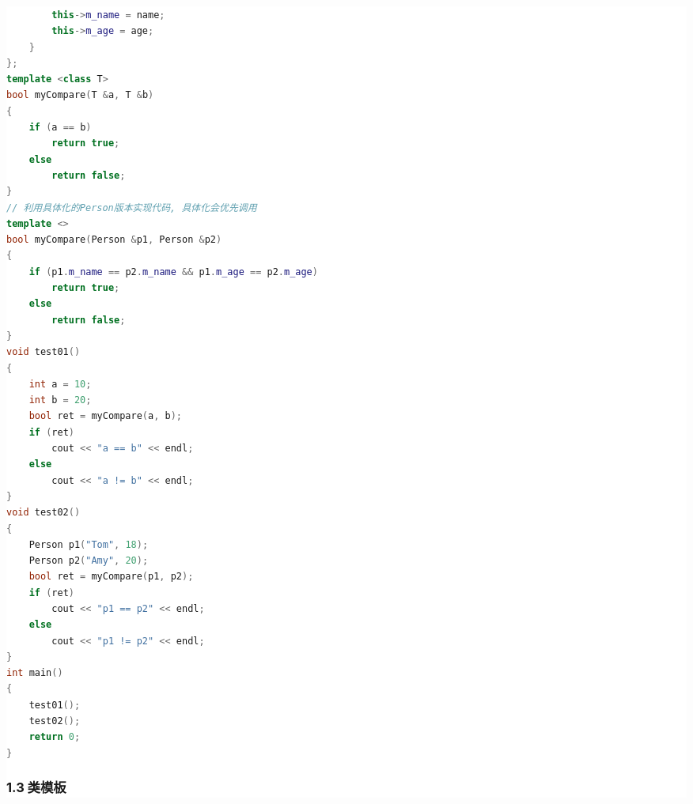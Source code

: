 ```C++
        this->m_name = name;
        this->m_age = age;
    }
};
template <class T>
bool myCompare(T &a, T &b)
{
    if (a == b)
        return true;
    else
        return false;
}
// 利用具体化的Person版本实现代码, 具体化会优先调用
template <>
bool myCompare(Person &p1, Person &p2)
{
    if (p1.m_name == p2.m_name && p1.m_age == p2.m_age)
        return true;
    else
        return false;
}
void test01()
{
    int a = 10;
    int b = 20;
    bool ret = myCompare(a, b);
    if (ret)
        cout << "a == b" << endl;
    else
        cout << "a != b" << endl;
}
void test02()
{
    Person p1("Tom", 18);
    Person p2("Amy", 20);
    bool ret = myCompare(p1, p2);
    if (ret)
        cout << "p1 == p2" << endl;
    else
        cout << "p1 != p2" << endl;
}
int main()
{
    test01();
    test02();
    return 0;
}
```

### 1.3 类模板
